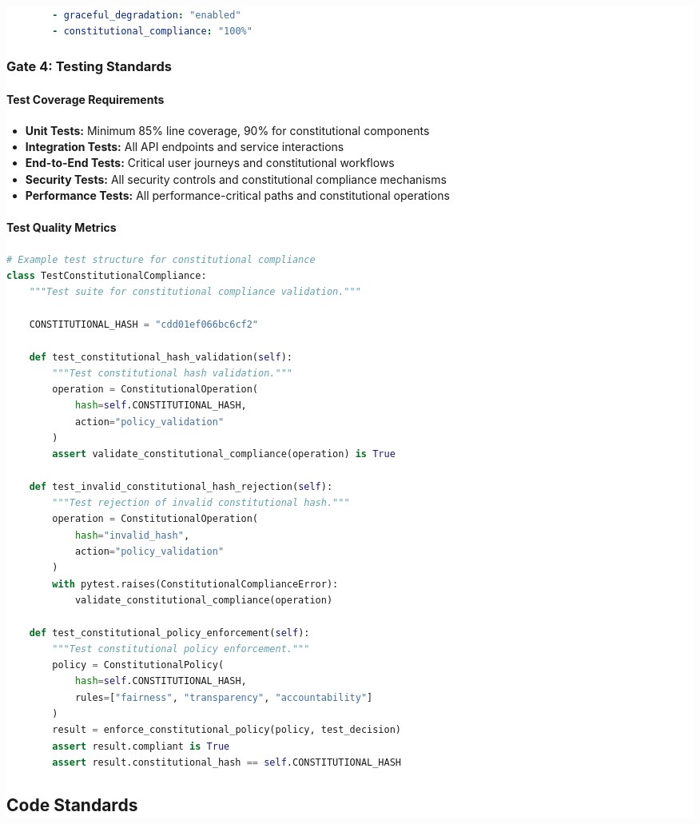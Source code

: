 ```yaml
        - graceful_degradation: "enabled"
        - constitutional_compliance: "100%"
```

### Gate 4: Testing Standards

#### Test Coverage Requirements
- **Unit Tests:** Minimum 85% line coverage, 90% for constitutional components
- **Integration Tests:** All API endpoints and service interactions
- **End-to-End Tests:** Critical user journeys and constitutional workflows
- **Security Tests:** All security controls and constitutional compliance mechanisms
- **Performance Tests:** All performance-critical paths and constitutional operations

#### Test Quality Metrics
```python
# Example test structure for constitutional compliance
class TestConstitutionalCompliance:
    """Test suite for constitutional compliance validation."""
    
    CONSTITUTIONAL_HASH = "cdd01ef066bc6cf2"
    
    def test_constitutional_hash_validation(self):
        """Test constitutional hash validation."""
        operation = ConstitutionalOperation(
            hash=self.CONSTITUTIONAL_HASH,
            action="policy_validation"
        )
        assert validate_constitutional_compliance(operation) is True
    
    def test_invalid_constitutional_hash_rejection(self):
        """Test rejection of invalid constitutional hash."""
        operation = ConstitutionalOperation(
            hash="invalid_hash",
            action="policy_validation"
        )
        with pytest.raises(ConstitutionalComplianceError):
            validate_constitutional_compliance(operation)
    
    def test_constitutional_policy_enforcement(self):
        """Test constitutional policy enforcement."""
        policy = ConstitutionalPolicy(
            hash=self.CONSTITUTIONAL_HASH,
            rules=["fairness", "transparency", "accountability"]
        )
        result = enforce_constitutional_policy(policy, test_decision)
        assert result.compliant is True
        assert result.constitutional_hash == self.CONSTITUTIONAL_HASH
```

## Code Standards
